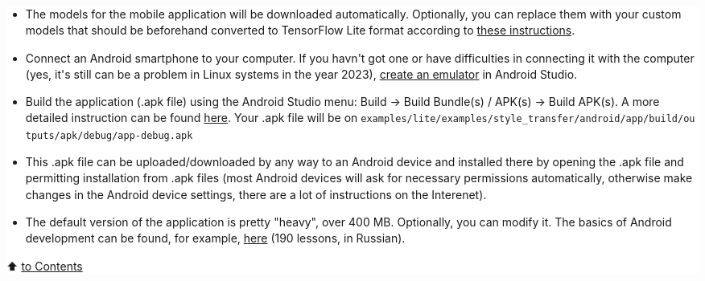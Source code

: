 * The models for the mobile application will be downloaded automatically. Optionally, you can replace them with your custom models that should be beforehand converted to TensorFlow Lite format according to [these instructions](https://github.com/magenta/magenta/tree/main/magenta/models/arbitrary_image_stylization#train-a-model-on-a-large-dataset-with-data-augmentation-to-run-on-mobile).

* Connect an Android smartphone to your computer. If you havn't got one or have difficulties in connecting it with the computer (yes, it's still can be a problem in Linux systems in the year 2023), [create an emulator](https://developer.android.com/studio/run/emulator) in Android Studio.

* Build the application (.apk file) using the Android Studio menu: Build -> Build Bundle(s) / APK(s) -> Build APK(s). A more detailed instruction can be found [here](https://developer.android.com/studio/run). Your .apk file will be on `examples/lite/examples/style_transfer/android/app/build/outputs/apk/debug/app-debug.apk`

* This .apk file can be uploaded/downloaded by any way to an Android device and installed there by opening the .apk file and permitting installation from .apk files (most Android devices will ask for necessary permissions automatically, otherwise make changes in the Android device settings, there are a lot of instructions on the Interenet).

* The default version of the application is pretty "heavy", over 400 MB. Optionally, you can modify it. The basics of Android development can be found, for example, [here](https://startandroid.ru/ru/uroki/vse-uroki-spiskom.html) (190 lessons, in Russian).

:arrow_up: [to Contents](./README.md#Contents)